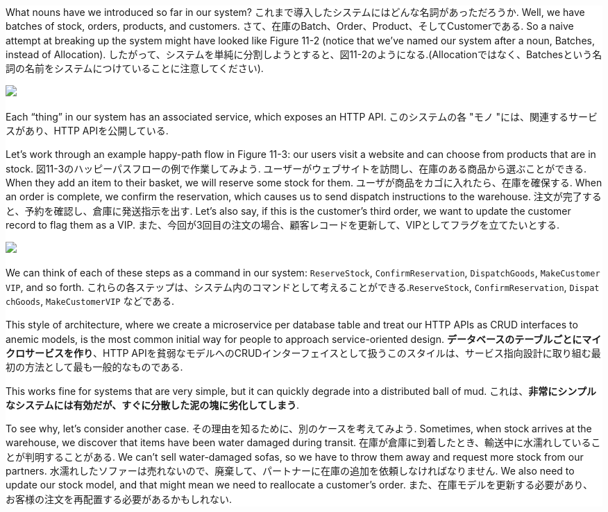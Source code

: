 What nouns have we introduced so far in our system?
これまで導入したシステムにはどんな名詞があっただろうか.
Well, we have batches of stock, orders, products, and customers.
さて、在庫のBatch、Order、Product、そしてCustomerである.
So a naive attempt at breaking up the system might have looked like Figure 11-2 (notice that we’ve named our system after a noun, Batches, instead of Allocation).
したがって、システムを単純に分割しようとすると、図11-2のようになる.(Allocationではなく、Batchesという名詞の名前をシステムにつけていることに注意してください).

![](https://learning.oreilly.com/api/v2/epubs/urn:orm:book:9781492052197/files/assets/apwp_1102.png)

Each “thing” in our system has an associated service, which exposes an HTTP API.
このシステムの各 "モノ "には、関連するサービスがあり、HTTP APIを公開している.

Let’s work through an example happy-path flow in Figure 11-3: our users visit a website and can choose from products that are in stock.
図11-3のハッピーパスフローの例で作業してみよう. ユーザーがウェブサイトを訪問し、在庫のある商品から選ぶことができる.
When they add an item to their basket, we will reserve some stock for them.
ユーザが商品をカゴに入れたら、在庫を確保する.
When an order is complete, we confirm the reservation, which causes us to send dispatch instructions to the warehouse.
注文が完了すると、予約を確認し、倉庫に発送指示を出す.
Let’s also say, if this is the customer’s third order, we want to update the customer record to flag them as a VIP.
また、今回が3回目の注文の場合、顧客レコードを更新して、VIPとしてフラグを立てたいとする.

![](https://learning.oreilly.com/api/v2/epubs/urn:orm:book:9781492052197/files/assets/apwp_1103.png)

We can think of each of these steps as a command in our system: `ReserveStock`, `ConfirmReservation`, `DispatchGoods`, `MakeCustomerVIP`, and so forth.
これらの各ステップは、システム内のコマンドとして考えることができる.`ReserveStock`, `ConfirmReservation`, `DispatchGoods`, `MakeCustomerVIP` などである.

This style of architecture, where we create a microservice per database table and treat our HTTP APIs as CRUD interfaces to anemic models, is the most common initial way for people to approach service-oriented design.
**データベースのテーブルごとにマイクロサービスを作り**、HTTP APIを貧弱なモデルへのCRUDインターフェイスとして扱うこのスタイルは、サービス指向設計に取り組む最初の方法として最も一般的なものである.

This works fine for systems that are very simple, but it can quickly degrade into a distributed ball of mud.
これは、**非常にシンプルなシステムには有効だが、すぐに分散した泥の塊に劣化してしまう**.

To see why, let’s consider another case.
その理由を知るために、別のケースを考えてみよう.
Sometimes, when stock arrives at the warehouse, we discover that items have been water damaged during transit.
在庫が倉庫に到着したとき、輸送中に水濡れしていることが判明することがある.
We can’t sell water-damaged sofas, so we have to throw them away and request more stock from our partners.
水濡れしたソファーは売れないので、廃棄して、パートナーに在庫の追加を依頼しなければなりません.
We also need to update our stock model, and that might mean we need to reallocate a customer’s order.
また、在庫モデルを更新する必要があり、お客様の注文を再配置する必要があるかもしれない.
